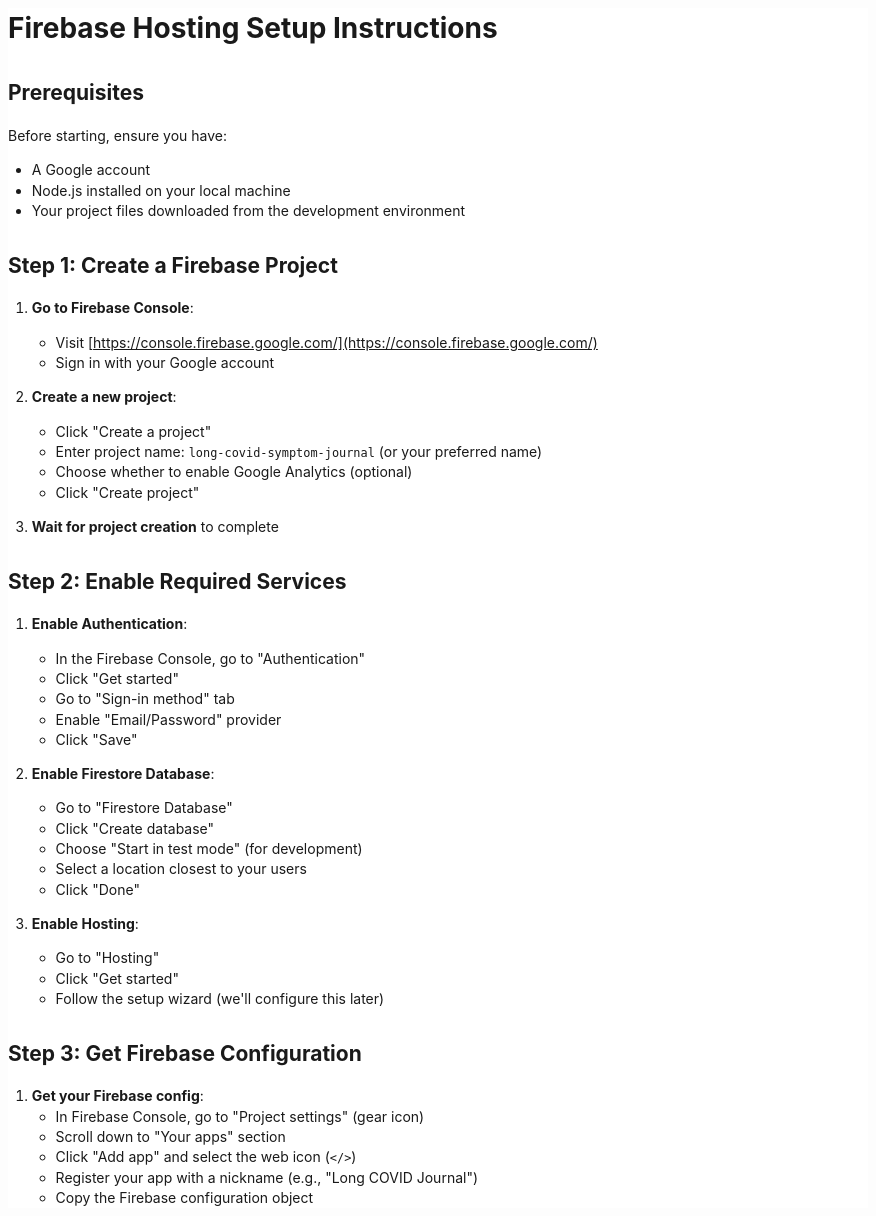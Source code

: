 # Firebase Hosting Setup Instructions

## Prerequisites

Before starting, ensure you have:
- A Google account
- Node.js installed on your local machine
- Your project files downloaded from the development environment

## Step 1: Create a Firebase Project

1. **Go to Firebase Console**:
   - Visit [https://console.firebase.google.com/](https://console.firebase.google.com/)
   - Sign in with your Google account

2. **Create a new project**:
   - Click "Create a project"
   - Enter project name: `long-covid-symptom-journal` (or your preferred name)
   - Choose whether to enable Google Analytics (optional)
   - Click "Create project"

3. **Wait for project creation** to complete

## Step 2: Enable Required Services

1. **Enable Authentication**:
   - In the Firebase Console, go to "Authentication"
   - Click "Get started"
   - Go to "Sign-in method" tab
   - Enable "Email/Password" provider
   - Click "Save"

2. **Enable Firestore Database**:
   - Go to "Firestore Database"
   - Click "Create database"
   - Choose "Start in test mode" (for development)
   - Select a location closest to your users
   - Click "Done"

3. **Enable Hosting**:
   - Go to "Hosting"
   - Click "Get started"
   - Follow the setup wizard (we'll configure this later)

## Step 3: Get Firebase Configuration

1. **Get your Firebase config**:
   - In Firebase Console, go to "Project settings" (gear icon)
   - Scroll down to "Your apps" section
   - Click "Add app" and select the web icon (`</>`)
   - Register your app with a nickname (e.g., "Long COVID Journal")
   - Copy the Firebase configuration object
